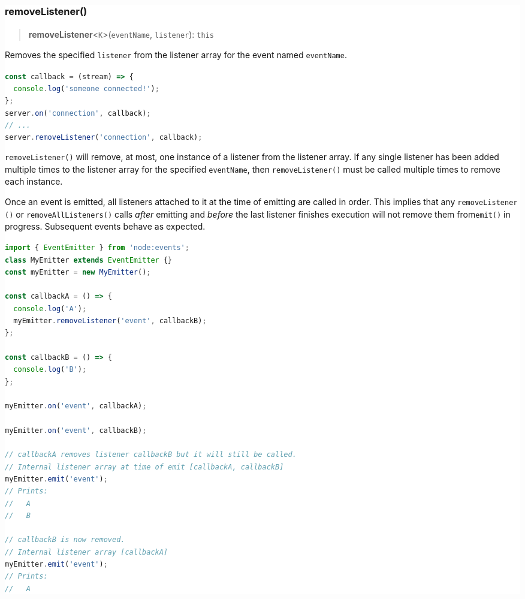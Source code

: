 ### removeListener()

> **removeListener**\<`K`>(`eventName`, `listener`): `this`

Removes the specified `listener` from the listener array for the event named `eventName`.

```js
const callback = (stream) => {
  console.log('someone connected!');
};
server.on('connection', callback);
// ...
server.removeListener('connection', callback);
```

`removeListener()` will remove, at most, one instance of a listener from the
listener array. If any single listener has been added multiple times to the
listener array for the specified `eventName`, then `removeListener()` must be
called multiple times to remove each instance.

Once an event is emitted, all listeners attached to it at the
time of emitting are called in order. This implies that any `removeListener()` or `removeAllListeners()` calls *after* emitting and *before* the last listener finishes execution
will not remove them from`emit()` in progress. Subsequent events behave as expected.

```js
import { EventEmitter } from 'node:events';
class MyEmitter extends EventEmitter {}
const myEmitter = new MyEmitter();

const callbackA = () => {
  console.log('A');
  myEmitter.removeListener('event', callbackB);
};

const callbackB = () => {
  console.log('B');
};

myEmitter.on('event', callbackA);

myEmitter.on('event', callbackB);

// callbackA removes listener callbackB but it will still be called.
// Internal listener array at time of emit [callbackA, callbackB]
myEmitter.emit('event');
// Prints:
//   A
//   B

// callbackB is now removed.
// Internal listener array [callbackA]
myEmitter.emit('event');
// Prints:
//   A
```
